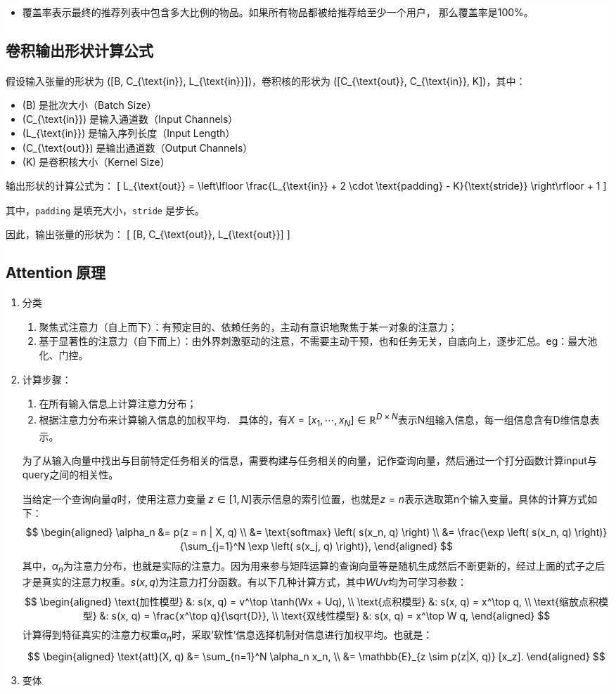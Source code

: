 + 覆盖率表示最终的推荐列表中包含多大比例的物品。如果所有物品都被给推荐给至少一个用户， 那么覆盖率是100%。

## 卷积输出形状计算公式

假设输入张量的形状为 \([B, C_{\text{in}}, L_{\text{in}}]\)，卷积核的形状为 \([C_{\text{out}}, C_{\text{in}}, K]\)，其中：
- \(B\) 是批次大小（Batch Size）
- \(C_{\text{in}}\) 是输入通道数（Input Channels）
- \(L_{\text{in}}\) 是输入序列长度（Input Length）
- \(C_{\text{out}}\) 是输出通道数（Output Channels）
- \(K\) 是卷积核大小（Kernel Size）

输出形状的计算公式为：
\[
L_{\text{out}} = \left\lfloor \frac{L_{\text{in}} + 2 \cdot \text{padding} - K}{\text{stride}} \right\rfloor + 1
\]

其中，`padding` 是填充大小，`stride` 是步长。

因此，输出张量的形状为：
\[
[B, C_{\text{out}}, L_{\text{out}}]
\]

## Attention 原理
1. 分类
   1. 聚焦式注意力（自上而下）：有预定目的、依赖任务的，主动有意识地聚焦于某一对象的注意力；
   2. 基于显著性的注意力（自下而上）：由外界刺激驱动的注意，不需要主动干预，也和任务无关，自底向上，逐步汇总。eg：最大池化、门控。
2. 计算步骤：
   1. 在所有输入信息上计算注意力分布；
   2. 根据注意力分布来计算输入信息的加权平均．
   具体的，有$X = [x_1, \cdots, x_N] \in \mathbb{R}^{D \times N}$表示N组输入信息，每一组信息含有D维信息表示。

   为了从输入向量中找出与目前特定任务相关的信息，需要构建与任务相关的向量，记作查询向量，然后通过一个打分函数计算input与query之间的相关性。

   当给定一个查询向量$q$时，使用注意力变量 $z \in [1,N]$表示信息的索引位置，也就是$z = n$表示选取第n个输入变量。具体的计算方式如下：
    $$
    \begin{aligned}
    \alpha_n &= p(z = n | X, q) \\
    &= \text{softmax} \left( s(x_n, q) \right) \\
    &= \frac{\exp \left( s(x_n, q) \right)}{\sum_{j=1}^N \exp \left( s(x_j, q) \right)},
    \end{aligned}
    $$
  其中，$\alpha_n$为注意力分布，也就是实际的注意力。因为用来参与矩阵运算的查询向量等是随机生成然后不断更新的，经过上面的式子之后才是真实的注意力权重。$s(x,q)$为注意力打分函数。有以下几种计算方式，其中$W U v$均为可学习参数：
$$
\begin{aligned}
\text{加性模型} &: s(x, q) = v^\top \tanh(Wx + Uq), \\
\text{点积模型} &: s(x, q) = x^\top q, \\
\text{缩放点积模型} &: s(x, q) = \frac{x^\top q}{\sqrt{D}}, \\
\text{双线性模型} &: s(x, q) = x^\top W q,
\end{aligned}
$$
  计算得到特征真实的注意力权重$\alpha_n$时，采取‘软性’信息选择机制对信息进行加权平均。也就是：
$$
\begin{aligned}
\text{att}(X, q) &= \sum_{n=1}^N \alpha_n x_n, \\
&= \mathbb{E}_{z \sim p(z|X, q)} [x_z].
\end{aligned}
$$
3. 变体
